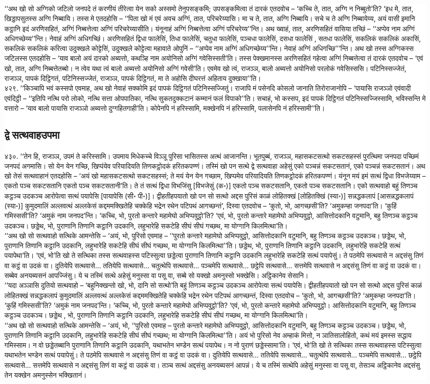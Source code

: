 ‘‘अथ खो सो अग्गिको जटिलो जनपदे तं करणीयं तीरेत्वा येन सको अस्समो तेनुपसङ्कमि; उपसङ्कमित्वा तं दारकं एतदवोच – ‘कच्चि ते, तात, अग्गि न निब्बुतो’ति? ‘इध मे, तात, खिड्डापसुतस्स अग्गि निब्बायि। तस्स मे एतदहोसि – ‘‘पिता खो मं एवं अवच अग्गिं, तात, परिचरेय्यासि। मा च ते, तात, अग्गि निब्बायि। सचे च ते अग्गि निब्बायेय्य, अयं वासी इमानि कट्ठानि इदं अरणिसहितं, अग्गिं निब्बत्तेत्वा अग्गिं परिचरेय्यासीति। यंनूनाहं अग्गिं निब्बत्तेत्वा अग्गिं परिचरेय्य’’न्ति। अथ ख्वाहं, तात, अरणिसहितं वासिया तच्छिं – ‘‘अप्पेव नाम अग्गिं अधिगच्छेय्य’’न्ति। नेवाहं अग्गिं अधिगच्छिं। अरणिसहितं द्विधा फालेसिं, तिधा फालेसिं, चतुधा फालेसिं, पञ्चधा फालेसिं, दसधा फालेसिं , सतधा फालेसिं, सकलिकं सकलिकं अकासिं, सकलिकं सकलिकं करित्वा उदुक्खले कोट्टेसिं, उदुक्खले कोट्टेत्वा महावाते ओपुनिं – ‘‘अप्पेव नाम अग्गिं अधिगच्छेय्य’’न्ति। नेवाहं अग्गिं अधिगच्छि’’’न्ति। अथ खो तस्स अग्गिकस्स जटिलस्स एतदहोसि – ‘याव बालो अयं दारको अब्यत्तो, कथञ्हि नाम अयोनिसो अग्गिं गवेसिस्सती’ति। तस्स पेक्खमानस्स अरणिसहितं गहेत्वा अग्गिं निब्बत्तेत्वा तं दारकं एतदवोच – ‘एवं खो, तात, अग्गि निब्बत्तेतब्बो। न त्वेव यथा त्वं बालो अब्यत्तो अयोनिसो अग्गिं गवेसी’ति। एवमेव खो त्वं, राजञ्ञ, बालो अब्यत्तो अयोनिसो परलोकं गवेसिस्ससि। पटिनिस्सज्जेतं, राजञ्ञ, पापकं दिट्ठिगतं, पटिनिस्सज्जेतं, राजञ्ञ, पापकं दिट्ठिगतं, मा ते अहोसि दीघरत्तं अहिताय दुक्खाया’’ति।  
४२९. ‘‘किञ्चापि भवं कस्सपो एवमाह, अथ खो नेवाहं सक्कोमि इदं पापकं दिट्ठिगतं पटिनिस्सज्जितुं। राजापि मं पसेनदि कोसलो जानाति तिरोराजानोपि – ‘पायासि राजञ्ञो एवंवादी एवंदिट्ठी – ‘‘इतिपि नत्थि परो लोको, नत्थि सत्ता ओपपातिका, नत्थि सुकतदुक्कटानं कम्मानं फलं विपाको’’ति। सचाहं, भो कस्सप, इदं पापकं दिट्ठिगतं पटिनिस्सज्जिस्सामि, भविस्सन्ति मे वत्तारो – ‘याव बालो पायासि राजञ्ञो अब्यत्तो दुग्गहितगाही’ति। कोपेनपि नं हरिस्सामि, मक्खेनपि नं हरिस्सामि, पलासेनपि नं हरिस्सामी’’ति।  


## द्वे सत्थवाहउपमा

४३०. ‘‘तेन हि, राजञ्ञ, उपमं ते करिस्सामि। उपमाय मिधेकच्चे विञ्ञू पुरिसा भासितस्स अत्थं आजानन्ति। भूतपुब्बं, राजञ्ञ, महासकटसत्थो सकटसहस्सं पुरत्थिमा जनपदा पच्छिमं जनपदं अगमासि। सो येन येन गच्छि, खिप्पंयेव परियादियति तिणकट्ठोदकं हरितकपण्णं। तस्मिं खो पन सत्थे द्वे सत्थवाहा अहेसुं एको पञ्चन्नं सकटसतानं, एको पञ्चन्नं सकटसतानं। अथ खो तेसं सत्थवाहानं एतदहोसि – ‘अयं खो महासकटसत्थो सकटसहस्सं; ते मयं येन येन गच्छाम, खिप्पमेव परियादियति तिणकट्ठोदकं हरितकपण्णं। यंनून मयं इमं सत्थं द्विधा विभजेय्याम – एकतो पञ्च सकटसतानि एकतो पञ्च सकटसतानी’ति। ते तं सत्थं द्विधा विभजिंसु [विभजेसुं (क॰)] एकतो पञ्च सकटसतानि, एकतो पञ्च सकटसतानि। एको सत्थवाहो बहुं तिणञ्च कट्ठञ्च उदकञ्च आरोपेत्वा सत्थं पयापेसि [पायापेसि (सी॰ पी॰)]। द्वीहतीहपयातो खो पन सो सत्थो अद्दस पुरिसं काळं लोहितक्खं [लोहितक्खिं (स्या॰)] सन्नद्धकलापं [आसन्नद्धकलापं (स्या॰)] कुमुदमालिं अल्लवत्थं अल्लकेसं कद्दममक्खितेहि चक्केहि भद्रेन रथेन पटिपथं आगच्छन्तं’, दिस्वा एतदवोच – ‘कुतो, भो, आगच्छसी’ति? ‘अमुकम्हा जनपदा’ति। ‘कुहिं गमिस्ससी’ति? ‘अमुकं नाम जनपद’न्ति। ‘कच्चि, भो, पुरतो कन्तारे महामेघो अभिप्पवुट्ठो’ति? ‘एवं, भो, पुरतो कन्तारे महामेघो अभिप्पवुट्ठो, आसित्तोदकानि वटुमानि, बहु तिणञ्च कट्ठञ्च उदकञ्च। छड्डेथ, भो, पुराणानि तिणानि कट्ठानि उदकानि, लहुभारेहि सकटेहि सीघं सीघं गच्छथ, मा योग्गानि किलमित्था’ति।  
‘‘अथ खो सो सत्थवाहो सत्थिके आमन्तेसि – ‘अयं, भो, पुरिसो एवमाह – ‘‘पुरतो कन्तारे महामेघो अभिप्पवुट्ठो, आसित्तोदकानि वटुमानि, बहु तिणञ्च कट्ठञ्च उदकञ्च। छड्डेथ, भो, पुराणानि तिणानि कट्ठानि उदकानि, लहुभारेहि सकटेहि सीघं सीघं गच्छथ, मा योग्गानि किलमित्था’’ति। छड्डेथ, भो, पुराणानि तिणानि कट्ठानि उदकानि, लहुभारेहि सकटेहि सत्थं पयापेथा’ति। ‘एवं, भो’ति खो ते सत्थिका तस्स सत्थवाहस्स पटिस्सुत्वा छड्डेत्वा पुराणानि तिणानि कट्ठानि उदकानि लहुभारेहि सकटेहि सत्थं पयापेसुं। ते पठमेपि सत्थवासे न अद्दसंसु तिणं वा कट्ठं वा उदकं वा। दुतियेपि सत्थवासे… ततियेपि सत्थवासे… चतुत्थेपि सत्थवासे… पञ्चमेपि सत्थवासे… छट्ठेपि सत्थवासे… सत्तमेपि सत्थवासे न अद्दसंसु तिणं वा कट्ठं वा उदकं वा। सब्बेव अनयब्यसनं आपज्जिंसु। ये च तस्मिं सत्थे अहेसुं मनुस्सा वा पसू वा, सब्बे सो यक्खो अमनुस्सो भक्खेसि। अट्ठिकानेव सेसानि।  
‘‘यदा अञ्ञासि दुतियो सत्थवाहो – ‘बहुनिक्खन्तो खो, भो, दानि सो सत्थो’ति बहुं तिणञ्च कट्ठञ्च उदकञ्च आरोपेत्वा सत्थं पयापेसि। द्वीहतीहपयातो खो पन सो सत्थो अद्दस पुरिसं काळं लोहितक्खं सन्नद्धकलापं कुमुदमालिं अल्लवत्थं अल्लकेसं कद्दममक्खितेहि चक्केहि भद्रेन रथेन पटिपथं आगच्छन्तं, दिस्वा एतदवोच – ‘कुतो, भो, आगच्छसी’ति? ‘अमुकम्हा जनपदा’ति। ‘कुहिं गमिस्ससी’ति? ‘अमुकं नाम जनपद’न्ति। ‘कच्चि, भो, पुरतो कन्तारे महामेघो अभिप्पवुट्ठो’ति? ‘एवं, भो, पुरतो कन्तारे महामेघो अभिप्पवुट्ठो। आसित्तोदकानि वटुमानि, बहु तिणञ्च कट्ठञ्च उदकञ्च। छड्डेथ , भो, पुराणानि तिणानि कट्ठानि उदकानि, लहुभारेहि सकटेहि सीघं सीघं गच्छथ, मा योग्गानि किलमित्था’ति।  
‘‘अथ खो सो सत्थवाहो सत्थिके आमन्तेसि – ‘अयं, भो, ‘‘पुरिसो एवमाह – पुरतो कन्तारे महामेघो अभिप्पवुट्ठो, आसित्तोदकानि वटुमानि, बहु तिणञ्च कट्ठञ्च उदकञ्च। छड्डेथ, भो, पुराणानि तिणानि कट्ठानि उदकानि, लहुभारेहि सकटेहि सीघं सीघं गच्छथ; मा योग्गानि किलमित्था’’ति। अयं भो पुरिसो नेव अम्हाकं मित्तो, न ञातिसालोहितो, कथं मयं इमस्स सद्धाय गमिस्साम। न वो छड्डेतब्बानि पुराणानि तिणानि कट्ठानि उदकानि, यथाभतेन भण्डेन सत्थं पयापेथ। न नो पुराणं छड्डेस्सामा’ति। ‘एवं, भो’ति खो ते सत्थिका तस्स सत्थवाहस्स पटिस्सुत्वा यथाभतेन भण्डेन सत्थं पयापेसुं। ते पठमेपि सत्थवासे न अद्दसंसु तिणं वा कट्ठं वा उदकं वा। दुतियेपि सत्थवासे… ततियेपि सत्थवासे… चतुत्थेपि सत्थवासे… पञ्चमेपि सत्थवासे… छट्ठेपि सत्थवासे… सत्तमेपि सत्थवासे न अद्दसंसु तिणं वा कट्ठं वा उदकं वा। तञ्च सत्थं अद्दसंसु अनयब्यसनं आपन्नं। ये च तस्मिं सत्थेपि अहेसुं मनुस्सा वा पसू वा, तेसञ्च अट्ठिकानेव अद्दसंसु तेन यक्खेन अमनुस्सेन भक्खितानं।  